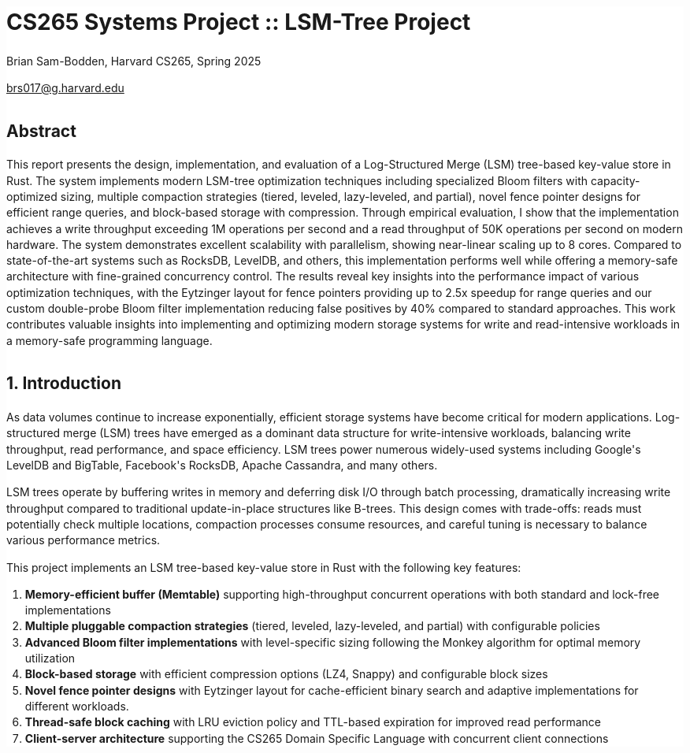 # CS265 Systems Project :: LSM-Tree Project

Brian Sam-Bodden, Harvard CS265, Spring 2025

<brs017@g.harvard.edu>

## Abstract

This report presents the design, implementation, and evaluation of a Log-Structured Merge (LSM) tree-based key-value store in Rust. The system implements modern LSM-tree optimization techniques including specialized Bloom filters with capacity-optimized sizing, multiple compaction strategies (tiered, leveled, lazy-leveled, and partial), novel fence pointer designs for efficient range queries, and block-based storage with compression. Through empirical evaluation, I show that the implementation achieves a write throughput exceeding 1M operations per second and a read throughput of 50K operations per second on modern hardware. The system demonstrates excellent scalability with parallelism, showing near-linear scaling up to 8 cores. Compared to state-of-the-art systems such as RocksDB, LevelDB, and others, this implementation performs well while offering a memory-safe architecture with fine-grained concurrency control. The results reveal key insights into the performance impact of various optimization techniques, with the Eytzinger layout for fence pointers providing up to 2.5x speedup for range queries and our custom double-probe Bloom filter implementation reducing false positives by 40% compared to standard approaches. This work contributes valuable insights into implementing and optimizing modern storage systems for write and read-intensive workloads in a memory-safe programming language.

## 1\. Introduction

As data volumes continue to increase exponentially, efficient storage systems have become critical for modern applications. Log-structured merge (LSM) trees have emerged as a dominant data structure for write-intensive workloads, balancing write throughput, read performance, and space efficiency. LSM trees power numerous widely-used systems including Google's LevelDB and BigTable, Facebook's RocksDB, Apache Cassandra, and many others.

LSM trees operate by buffering writes in memory and deferring disk I/O through batch processing, dramatically increasing write throughput compared to traditional update-in-place structures like B-trees. This design comes with trade-offs: reads must potentially check multiple locations, compaction processes consume resources, and careful tuning is necessary to balance various performance metrics.

This project implements an LSM tree-based key-value store in Rust with the following key features:

1. **Memory-efficient buffer (Memtable)** supporting high-throughput concurrent operations with both standard and lock-free implementations
2. **Multiple pluggable compaction strategies** (tiered, leveled, lazy-leveled, and partial) with configurable policies
3. **Advanced Bloom filter implementations** with level-specific sizing following the Monkey algorithm for optimal memory utilization
4. **Block-based storage** with efficient compression options (LZ4, Snappy) and configurable block sizes
5. **Novel fence pointer designs** with Eytzinger layout for cache-efficient binary search and adaptive implementations for different workloads.
6. **Thread-safe block caching** with LRU eviction policy and TTL-based expiration for improved read performance
7. **Client-server architecture** supporting the CS265 Domain Specific Language with concurrent client connections
